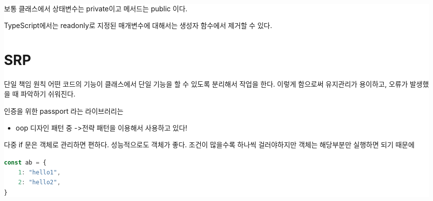 보통 클래스에서 상태변수는 private이고 메서드는 public 이다.

TypeScript에서는 readonly로 지정된 매개변수에 대해서는 생성자 함수에서 제거할 수 있다.

# SRP

단일 책임 원칙
어떤 코드의 기능이 클래스에서 단일 기능을 할 수 있도록 분리해서 작업을 한다.
이렇게 함으로써 유지관리가 용이하고, 오류가 발생했을 때 파악하기 쉬워진다.

인증을 위한 passport 라는 라이브러리는

-   oop 디자인 패턴 중 ->전략 패턴을 이용해서 사용하고 있다!

다중 if 문은 객체로 관리하면 편하다.
성능적으로도 객체가 좋다. 조건이 많을수록 하나씩 걸러야하지만 객체는 해당부분만 실행하면 되기 때문에

```js
const ab = {
    1: "hello1",
    2: "hello2",
}
```
